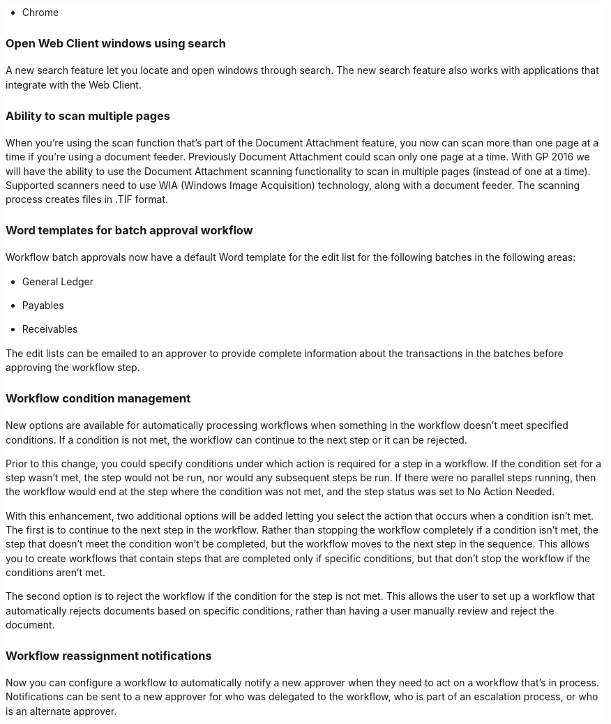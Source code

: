 -   Chrome

### Open Web Client windows using search

A new search feature let you locate and open windows through search. The new search feature also works with applications that integrate with the Web Client.

### Ability to scan multiple pages

When you’re using the scan function that’s part of the Document Attachment feature, you now can scan more than one page at a time if you’re using a document feeder. Previously Document Attachment could scan only one page at a time. With GP 2016 we will have the ability to use the Document Attachment scanning functionality to scan in multiple pages (instead of one at a time). Supported scanners need to use WIA (Windows Image Acquisition) technology, along with a document feeder. The scanning process creates files in .TIF format.

### Word templates for batch approval workflow

Workflow batch approvals now have a default Word template for the edit list for the following batches in the following areas:

-   General Ledger

-   Payables

-   Receivables

The edit lists can be emailed to an approver to provide complete information about the transactions in the batches before approving the workflow step.

### Workflow condition management

New options are available for automatically processing workflows when something in the workflow doesn’t meet specified conditions. If a condition is not met, the workflow can continue to the next step or it can be rejected.

Prior to this change, you could specify conditions under which action is required for a step in a workflow. If the condition set for a step wasn’t met, the step would not be run, nor would any subsequent steps be run. If there were no parallel steps running, then the workflow would end at the step where the condition was not met, and the step status was set to No Action Needed.

With this enhancement, two additional options will be added letting you select the action that occurs when a condition isn’t met. The first is to continue to the next step in the workflow. Rather than stopping the workflow completely if a condition isn’t met, the step that doesn’t meet the condition won’t be completed, but the workflow moves to the next step in the sequence. This allows you to create workflows that contain steps that are completed only if specific conditions, but that don’t stop the workflow if the conditions aren’t met.

The second option is to reject the workflow if the condition for the step is not met. This allows the user to set up a workflow that automatically rejects documents based on specific conditions, rather than having a user manually review and reject the document.

### Workflow reassignment notifications 

Now you can configure a workflow to automatically notify a new approver when they need to act on a workflow that’s in process. Notifications can be sent to a new approver for who was delegated to the workflow, who is part of an escalation process, or who is an alternate approver.
